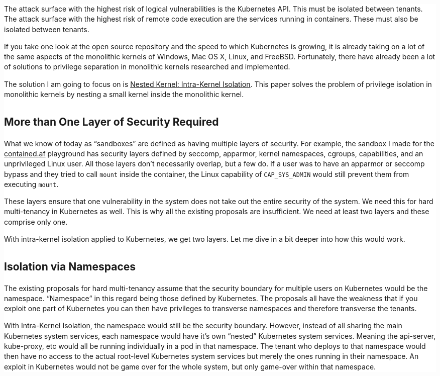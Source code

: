 The attack surface with the highest risk of logical vulnerabilities is the 
Kubernetes API. This must be isolated between tenants. The attack surface with 
the highest risk of remote code execution are the services running in containers. 
These must also be isolated between tenants.

If you take one look at the open source repository and the speed to which 
Kubernetes is growing, it is already taking on a lot of the same aspects of 
the monolithic kernels of Windows, Mac OS X, Linux, and FreeBSD. Fortunately, 
there have already been a lot of solutions to privilege separation in monolithic
kernels researched and implemented.

The solution I am going to focus on is 
[Nested Kernel: Intra-Kernel Isolation](http://nathandautenhahn.com/downloads/publications/asplos200-dautenhahn.pdf).
This paper solves the problem of privilege isolation in monolithic kernels by 
nesting a small kernel inside the monolithic kernel.

## More than One Layer of Security Required

What we know of today as “sandboxes” are defined as having multiple layers of 
security. For example, the sandbox I made for the
[contained.af](https://contained.af) playground has 
security layers defined by seccomp, apparmor, kernel namespaces, cgroups, 
capabilities, and an unprivileged Linux user. All those layers don’t necessarily 
overlap, but a few do. If a user was to have an apparmor or seccomp bypass and 
they tried to call `mount` inside the container, the Linux capability of 
`CAP_SYS_ADMIN` would still prevent them from executing `mount`. 

These layers ensure that one vulnerability in the system does not take out the 
entire security of the system. We need this for hard multi-tenancy in Kubernetes 
as well. This is why all the existing proposals are insufficient. We need at 
least two layers and these comprise only one.

With intra-kernel isolation applied to Kubernetes, we get two layers. Let me 
dive in a bit deeper into how this would work.

## Isolation via Namespaces

The existing proposals for hard multi-tenancy assume that the security boundary 
for multiple users on Kubernetes would be the namespace. “Namespace” in this 
regard being those defined by Kubernetes. The proposals all have the weakness 
that if you exploit one part of Kubernetes you can then have privileges to 
transverse namespaces and therefore transverse the tenants.

With Intra-Kernel Isolation, the namespace would still be the security boundary. 
However, instead of all sharing the main Kubernetes system services, each 
namespace would have it’s own “nested” Kubernetes system services. Meaning 
the api-server, kube-proxy, etc would all be running individually in a pod 
in that namespace. The tenant who deploys to that namespace would then have 
no access to the actual root-level Kubernetes system services but merely the 
ones running in their namespace. An exploit in Kubernetes would not be game 
over for the whole system, but only game-over within that namespace. 
